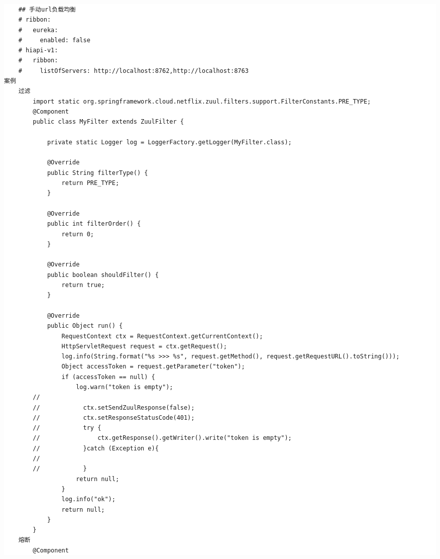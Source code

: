         ## 手动url负载均衡
        # ribbon: 
        #   eureka:
        #     enabled: false
        # hiapi-v1:
        #   ribbon:
        #     listOfServers: http://localhost:8762,http://localhost:8763
    案例
        过滤
            import static org.springframework.cloud.netflix.zuul.filters.support.FilterConstants.PRE_TYPE;
            @Component
            public class MyFilter extends ZuulFilter {

                private static Logger log = LoggerFactory.getLogger(MyFilter.class);

                @Override
                public String filterType() {
                    return PRE_TYPE;
                }

                @Override
                public int filterOrder() {
                    return 0;
                }

                @Override
                public boolean shouldFilter() {
                    return true;
                }

                @Override
                public Object run() {
                    RequestContext ctx = RequestContext.getCurrentContext();
                    HttpServletRequest request = ctx.getRequest();
                    log.info(String.format("%s >>> %s", request.getMethod(), request.getRequestURL().toString()));
                    Object accessToken = request.getParameter("token");
                    if (accessToken == null) {
                        log.warn("token is empty");
            //
            //            ctx.setSendZuulResponse(false);
            //            ctx.setResponseStatusCode(401);
            //            try {
            //                ctx.getResponse().getWriter().write("token is empty");
            //            }catch (Exception e){
            //
            //            }
                        return null;
                    }
                    log.info("ok");
                    return null;
                }
            }
        熔断
            @Component